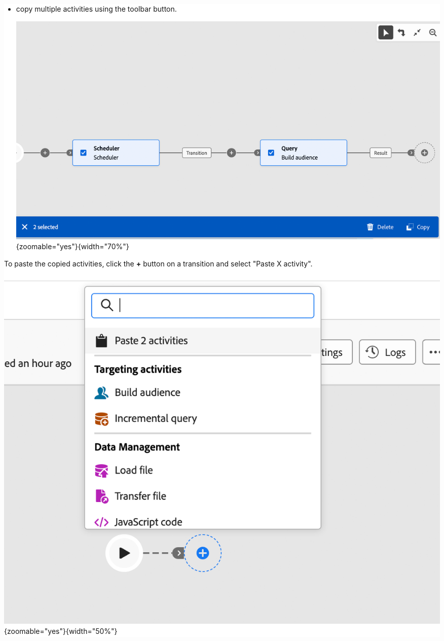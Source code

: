 * copy multiple activities using the toolbar button.

    ![](assets/workflow-copy-2.png){zoomable="yes"}{width="70%"}

To paste the copied activities, click the **+** button on a transition and select "Paste X activity". 

![](assets/workflow-copy-3.png){zoomable="yes"}{width="50%"}